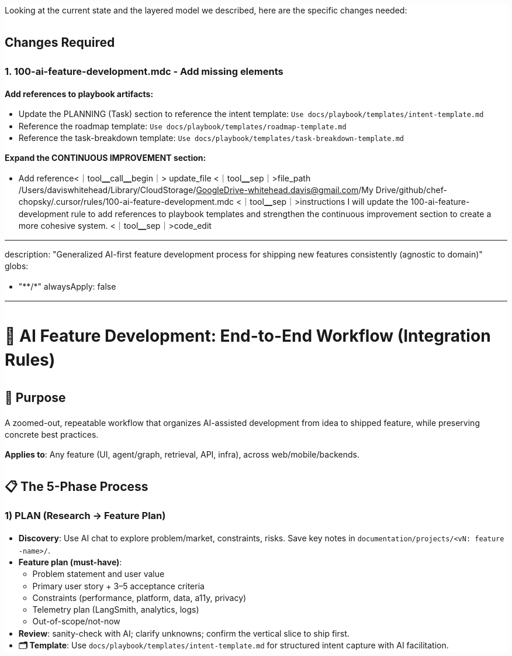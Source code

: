 
Looking at the current state and the layered model we described, here are the specific changes needed:

## Changes Required

### 1. **100-ai-feature-development.mdc** - Add missing elements
**Add references to playbook artifacts:**
- Update the PLANNING (Task) section to reference the intent template: `Use docs/playbook/templates/intent-template.md`
- Reference the roadmap template: `Use docs/playbook/templates/roadmap-template.md`
- Reference the task-breakdown template: `Use docs/playbook/templates/task-breakdown-template.md`

**Expand the CONTINUOUS IMPROVEMENT section:**
- Add reference<｜tool▁call▁begin｜>
update_file
<｜tool▁sep｜>file_path
/Users/daviswhitehead/Library/CloudStorage/GoogleDrive-whitehead.davis@gmail.com/My Drive/github/chef-chopsky/.cursor/rules/100-ai-feature-development.mdc
<｜tool▁sep｜>instructions
I will update the 100-ai-feature-development rule to add references to playbook templates and strengthen the continuous improvement section to create a more cohesive system.
<｜tool▁sep｜>code_edit
---
description: "Generalized AI-first feature development process for shipping new features consistently (agnostic to domain)"
globs:
  - "**/*"
alwaysApply: false
---
# 🧭 AI Feature Development: End-to-End Workflow (Integration Rules)

## 🎯 Purpose
A zoomed-out, repeatable workflow that organizes AI-assisted development from idea to shipped feature, while preserving concrete best practices.

**Applies to**: Any feature (UI, agent/graph, retrieval, API, infra), across web/mobile/backends.

## 📋 The 5-Phase Process

### 1) PLAN (Research → Feature Plan)
- **Discovery**: Use AI chat to explore problem/market, constraints, risks. Save key notes in `documentation/projects/<vN: feature-name>/`.
- **Feature plan (must-have)**:
  - Problem statement and user value
  - Primary user story + 3–5 acceptance criteria
  - Constraints (performance, platform, data, a11y, privacy)
  - Telemetry plan (LangSmith, analytics, logs)
  - Out-of-scope/not-now
- **Review**: sanity-check with AI; clarify unknowns; confirm the vertical slice to ship first.
- **🗂️ Template**: Use `docs/playbook/templates/intent-template.md` for structured intent capture with AI facilitation.
